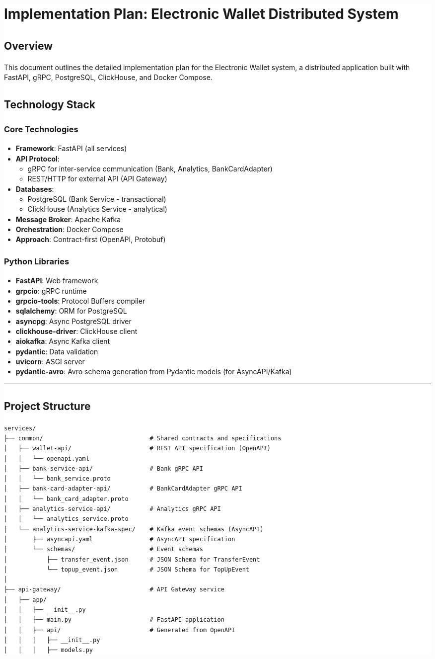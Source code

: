 # Implementation Plan: Electronic Wallet Distributed System

## Overview
This document outlines the detailed implementation plan for the Electronic Wallet system, a distributed application built with FastAPI, gRPC, PostgreSQL, ClickHouse, and Docker Compose.

## Technology Stack

### Core Technologies
- **Framework**: FastAPI (all services)
- **API Protocol**: 
  - gRPC for inter-service communication (Bank, Analytics, BankCardAdapter)
  - REST/HTTP for external API (API Gateway)
- **Databases**:
  - PostgreSQL (Bank Service - transactional)
  - ClickHouse (Analytics Service - analytical)
- **Message Broker**: Apache Kafka
- **Orchestration**: Docker Compose
- **Approach**: Contract-first (OpenAPI, Protobuf)

### Python Libraries
- **FastAPI**: Web framework
- **grpcio**: gRPC runtime
- **grpcio-tools**: Protocol Buffers compiler
- **sqlalchemy**: ORM for PostgreSQL
- **asyncpg**: Async PostgreSQL driver
- **clickhouse-driver**: ClickHouse client
- **aiokafka**: Async Kafka client
- **pydantic**: Data validation
- **uvicorn**: ASGI server
- **pydantic-avro**: Avro schema generation from Pydantic models (for AsyncAPI/Kafka)

---

## Project Structure

```
services/
├── common/                              # Shared contracts and specifications
│   ├── wallet-api/                      # REST API specification (OpenAPI)
│   │   └── openapi.yaml
│   ├── bank-service-api/                # Bank gRPC API
│   │   └── bank_service.proto
│   ├── bank-card-adapter-api/           # BankCardAdapter gRPC API
│   │   └── bank_card_adapter.proto
│   ├── analytics-service-api/           # Analytics gRPC API
│   │   └── analytics_service.proto
│   └── analytics-service-kafka-spec/    # Kafka event schemas (AsyncAPI)
│       ├── asyncapi.yaml                # AsyncAPI specification
│       └── schemas/                     # Event schemas
│           ├── transfer_event.json      # JSON Schema for TransferEvent
│           └── topup_event.json         # JSON Schema for TopUpEvent
│
├── api-gateway/                         # API Gateway service
│   ├── app/
│   │   ├── __init__.py
│   │   ├── main.py                      # FastAPI application
│   │   ├── api/                         # Generated from OpenAPI
│   │   │   ├── __init__.py
│   │   │   ├── models.py
```
